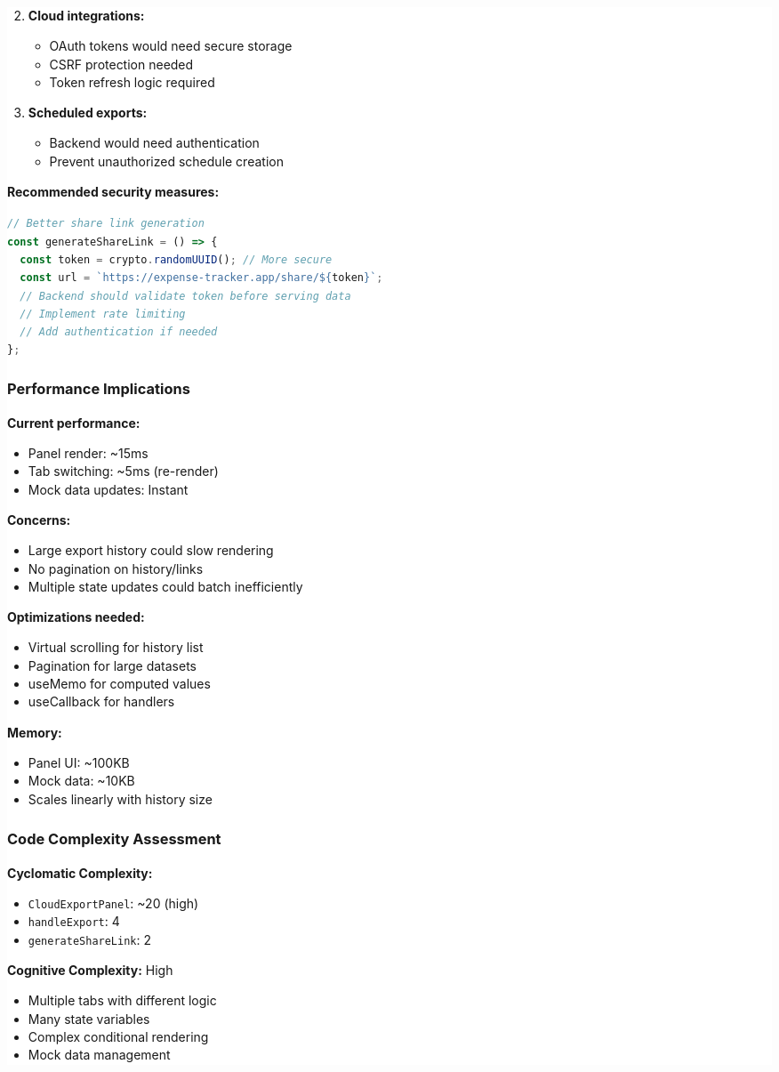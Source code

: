 2. **Cloud integrations:**
   - OAuth tokens would need secure storage
   - CSRF protection needed
   - Token refresh logic required

3. **Scheduled exports:**
   - Backend would need authentication
   - Prevent unauthorized schedule creation

**Recommended security measures:**
```typescript
// Better share link generation
const generateShareLink = () => {
  const token = crypto.randomUUID(); // More secure
  const url = `https://expense-tracker.app/share/${token}`;
  // Backend should validate token before serving data
  // Implement rate limiting
  // Add authentication if needed
};
```

### Performance Implications

**Current performance:**
- Panel render: ~15ms
- Tab switching: ~5ms (re-render)
- Mock data updates: Instant

**Concerns:**
- Large export history could slow rendering
- No pagination on history/links
- Multiple state updates could batch inefficiently

**Optimizations needed:**
- Virtual scrolling for history list
- Pagination for large datasets
- useMemo for computed values
- useCallback for handlers

**Memory:**
- Panel UI: ~100KB
- Mock data: ~10KB
- Scales linearly with history size

### Code Complexity Assessment

**Cyclomatic Complexity:**
- `CloudExportPanel`: ~20 (high)
- `handleExport`: 4
- `generateShareLink`: 2

**Cognitive Complexity:** High
- Multiple tabs with different logic
- Many state variables
- Complex conditional rendering
- Mock data management
